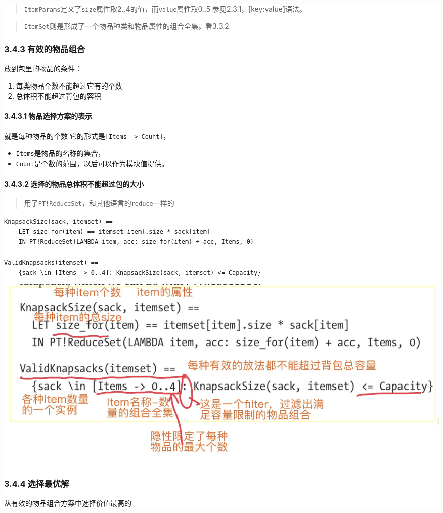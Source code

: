 > `ItemParams`定义了`size`属性取2..4的值，而`value`属性取0..5
> 参见2.3.1，[key:value]语法。

>  `ItemSet`则是形成了一个物品种类和物品属性的组合全集。看3.3.2


### 3.4.3 有效的物品组合
放到包里的物品的条件：
1. 每类物品个数不能超过它有的个数
2. 总体积不能超过背包的容积

#### 3.4.3.1 物品选择方案的表示
就是每种物品的个数
它的形式是`[Items -> Count]`，
* `Items`是物品的名称的集合，
* `Count`是个数的范围，以后可以作为模块值提供。

#### 3.4.3.2 选择的物品总体积不能超过包的大小
>  用了`PT!ReduceSet`，和其他语言的`reduce`一样的


```
KnapsackSize(sack, itemset) ==   
    LET size_for(item) == itemset[item].size * sack[item]
    IN PT!ReduceSet(LAMBDA item, acc: size_for(item) + acc, Items, 0) 
    
ValidKnapsacks(itemset) ==   
    {sack \in [Items -> 0..4]: KnapsackSize(sack, itemset) <= Capacity}
```

![](media/15604802934058/15605646292511.jpg)

### 3.4.4 选择最优解
从有效的物品组合方案中选择价值最高的
